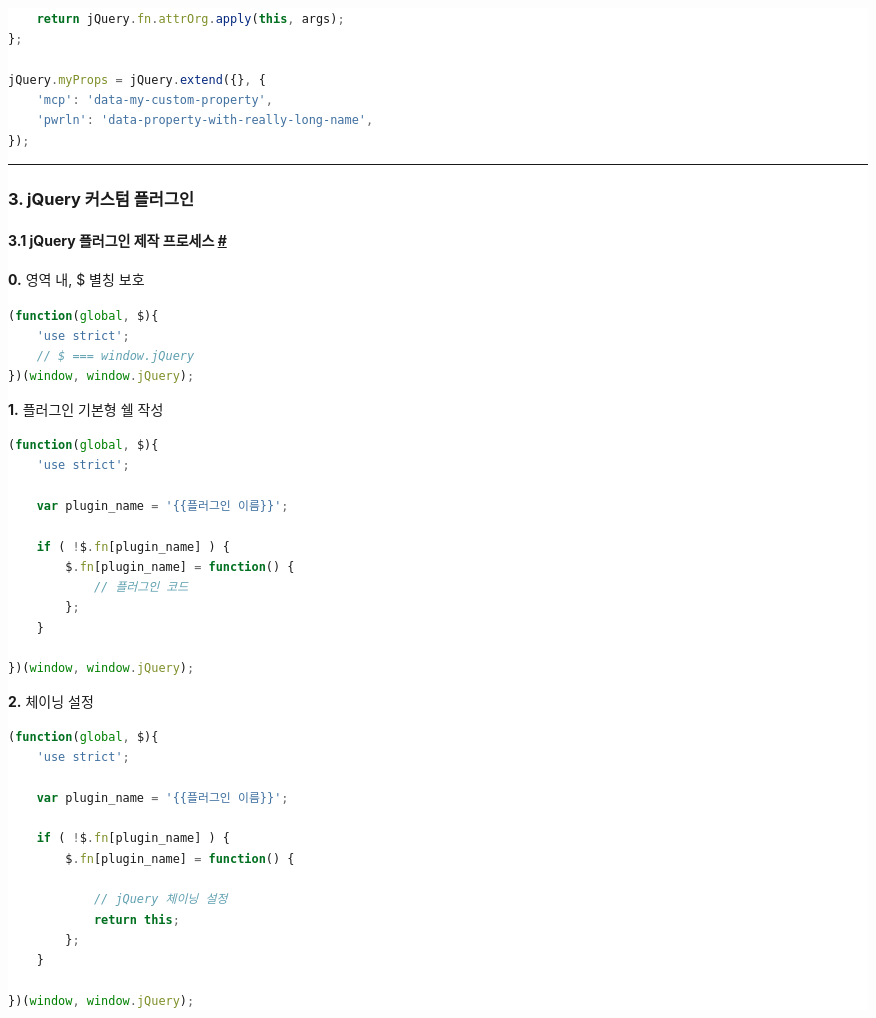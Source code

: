 ```js
    return jQuery.fn.attrOrg.apply(this, args);
};

jQuery.myProps = jQuery.extend({}, {
    'mcp': 'data-my-custom-property',
    'pwrln': 'data-property-with-really-long-name',
});
```

---

### 3. jQuery 커스텀 플러그인

#### 3.1 jQuery 플러그인 제작 프로세스 [#](http://learn.jquery.com/plugins/)

**0.** 영역 내, $ 별칭 보호
```js
(function(global, $){
    'use strict';
    // $ === window.jQuery
})(window, window.jQuery);
```

**1.** 플러그인 기본형 쉘 작성
```js
(function(global, $){
    'use strict';

    var plugin_name = '{{플러그인 이름}}';

    if ( !$.fn[plugin_name] ) {
        $.fn[plugin_name] = function() {
            // 플러그인 코드
        };
    }

})(window, window.jQuery);
```

**2.** 체이닝 설정
```js
(function(global, $){
    'use strict';

    var plugin_name = '{{플러그인 이름}}';

    if ( !$.fn[plugin_name] ) {
        $.fn[plugin_name] = function() {

            // jQuery 체이닝 설정
            return this;
        };
    }

})(window, window.jQuery);
```
